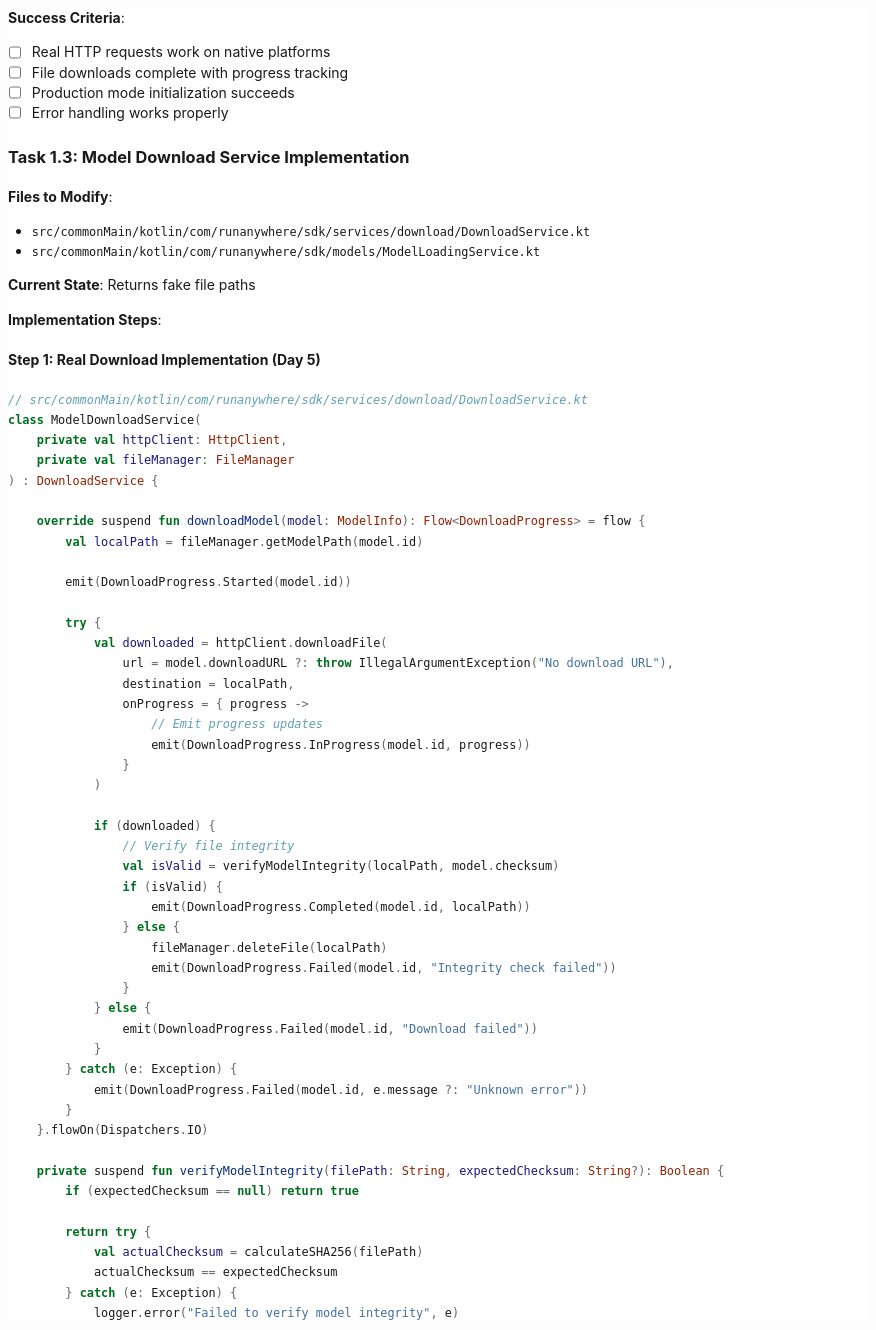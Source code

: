 **Success Criteria**:
- [ ] Real HTTP requests work on native platforms
- [ ] File downloads complete with progress tracking
- [ ] Production mode initialization succeeds
- [ ] Error handling works properly

### Task 1.3: Model Download Service Implementation
**Files to Modify**:
- `src/commonMain/kotlin/com/runanywhere/sdk/services/download/DownloadService.kt`
- `src/commonMain/kotlin/com/runanywhere/sdk/models/ModelLoadingService.kt`

**Current State**: Returns fake file paths

**Implementation Steps**:

#### Step 1: Real Download Implementation (Day 5)
```kotlin
// src/commonMain/kotlin/com/runanywhere/sdk/services/download/DownloadService.kt
class ModelDownloadService(
    private val httpClient: HttpClient,
    private val fileManager: FileManager
) : DownloadService {
    
    override suspend fun downloadModel(model: ModelInfo): Flow<DownloadProgress> = flow {
        val localPath = fileManager.getModelPath(model.id)
        
        emit(DownloadProgress.Started(model.id))
        
        try {
            val downloaded = httpClient.downloadFile(
                url = model.downloadURL ?: throw IllegalArgumentException("No download URL"),
                destination = localPath,
                onProgress = { progress ->
                    // Emit progress updates
                    emit(DownloadProgress.InProgress(model.id, progress))
                }
            )
            
            if (downloaded) {
                // Verify file integrity
                val isValid = verifyModelIntegrity(localPath, model.checksum)
                if (isValid) {
                    emit(DownloadProgress.Completed(model.id, localPath))
                } else {
                    fileManager.deleteFile(localPath)
                    emit(DownloadProgress.Failed(model.id, "Integrity check failed"))
                }
            } else {
                emit(DownloadProgress.Failed(model.id, "Download failed"))
            }
        } catch (e: Exception) {
            emit(DownloadProgress.Failed(model.id, e.message ?: "Unknown error"))
        }
    }.flowOn(Dispatchers.IO)
    
    private suspend fun verifyModelIntegrity(filePath: String, expectedChecksum: String?): Boolean {
        if (expectedChecksum == null) return true
        
        return try {
            val actualChecksum = calculateSHA256(filePath)
            actualChecksum == expectedChecksum
        } catch (e: Exception) {
            logger.error("Failed to verify model integrity", e)
```